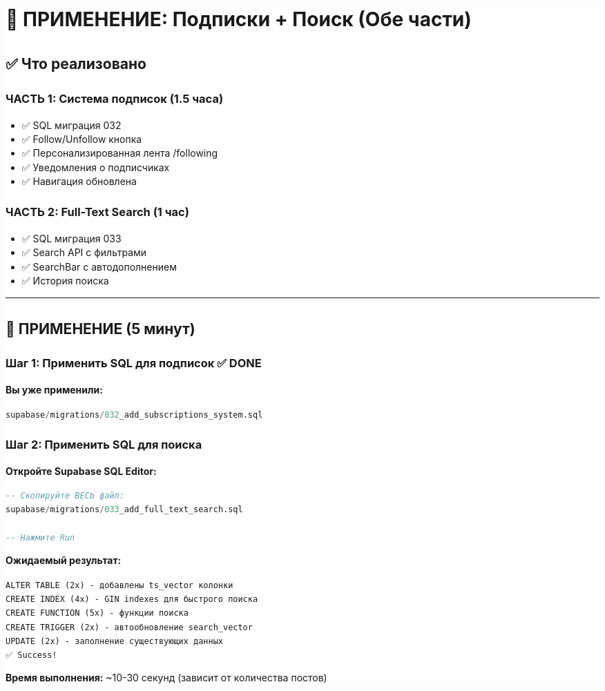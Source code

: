 # 🚀 ПРИМЕНЕНИЕ: Подписки + Поиск (Обе части)

## ✅ Что реализовано

### ЧАСТЬ 1: Система подписок (1.5 часа)
- ✅ SQL миграция 032
- ✅ Follow/Unfollow кнопка
- ✅ Персонализированная лента /following
- ✅ Уведомления о подписчиках
- ✅ Навигация обновлена

### ЧАСТЬ 2: Full-Text Search (1 час)
- ✅ SQL миграция 033
- ✅ Search API с фильтрами
- ✅ SearchBar с автодополнением
- ✅ История поиска

---

## 🔧 ПРИМЕНЕНИЕ (5 минут)

### Шаг 1: Применить SQL для подписок ✅ DONE

**Вы уже применили:**
```sql
supabase/migrations/032_add_subscriptions_system.sql
```

### Шаг 2: Применить SQL для поиска

**Откройте Supabase SQL Editor:**

```sql
-- Скопируйте ВЕСЬ файл:
supabase/migrations/033_add_full_text_search.sql

-- Нажмите Run
```

**Ожидаемый результат:**
```
ALTER TABLE (2x) - добавлены ts_vector колонки
CREATE INDEX (4x) - GIN indexes для быстрого поиска
CREATE FUNCTION (5x) - функции поиска
CREATE TRIGGER (2x) - автообновление search_vector
UPDATE (2x) - заполнение существующих данных
✅ Success!
```

**Время выполнения:** ~10-30 секунд (зависит от количества постов)
